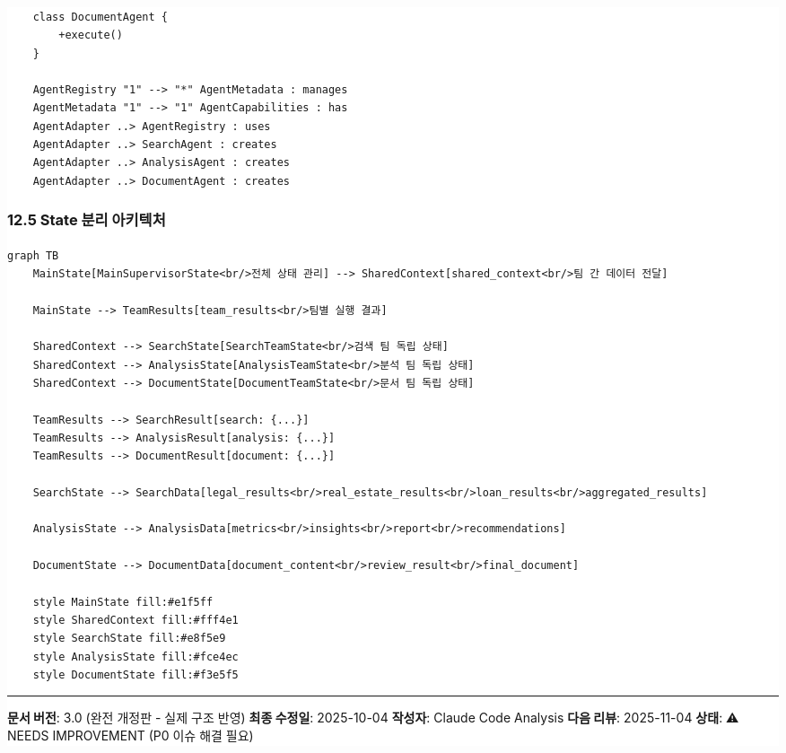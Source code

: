 ```mermaid
    class DocumentAgent {
        +execute()
    }

    AgentRegistry "1" --> "*" AgentMetadata : manages
    AgentMetadata "1" --> "1" AgentCapabilities : has
    AgentAdapter ..> AgentRegistry : uses
    AgentAdapter ..> SearchAgent : creates
    AgentAdapter ..> AnalysisAgent : creates
    AgentAdapter ..> DocumentAgent : creates
```

### 12.5 State 분리 아키텍처

```mermaid
graph TB
    MainState[MainSupervisorState<br/>전체 상태 관리] --> SharedContext[shared_context<br/>팀 간 데이터 전달]

    MainState --> TeamResults[team_results<br/>팀별 실행 결과]

    SharedContext --> SearchState[SearchTeamState<br/>검색 팀 독립 상태]
    SharedContext --> AnalysisState[AnalysisTeamState<br/>분석 팀 독립 상태]
    SharedContext --> DocumentState[DocumentTeamState<br/>문서 팀 독립 상태]

    TeamResults --> SearchResult[search: {...}]
    TeamResults --> AnalysisResult[analysis: {...}]
    TeamResults --> DocumentResult[document: {...}]

    SearchState --> SearchData[legal_results<br/>real_estate_results<br/>loan_results<br/>aggregated_results]

    AnalysisState --> AnalysisData[metrics<br/>insights<br/>report<br/>recommendations]

    DocumentState --> DocumentData[document_content<br/>review_result<br/>final_document]

    style MainState fill:#e1f5ff
    style SharedContext fill:#fff4e1
    style SearchState fill:#e8f5e9
    style AnalysisState fill:#fce4ec
    style DocumentState fill:#f3e5f5
```

---

**문서 버전**: 3.0 (완전 개정판 - 실제 구조 반영)
**최종 수정일**: 2025-10-04
**작성자**: Claude Code Analysis
**다음 리뷰**: 2025-11-04
**상태**: ⚠️ NEEDS IMPROVEMENT (P0 이슈 해결 필요)
